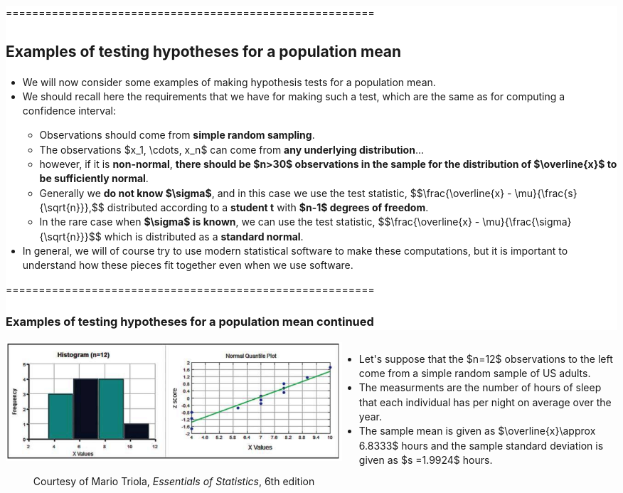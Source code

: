 ========================================================

## Examples of testing hypotheses for a population mean

<ul>
   <li>We will now consider some examples of making hypothesis tests for a population mean.</li> 
   <li>We should recall here the requirements that we have for making such a test, which are the same as for computing a confidence interval:</li>
   <ul>
      <li>Observations should come from <b>simple random sampling</b>.</li>
      <li>The observations $x_1, \cdots, x_n$ can come from <b>any underlying distribution</b>...</li>
      <li> however, if it is <b>non-normal</b>, <strong>there should be $n&gt;30$ observations in the sample for the distribution of $\overline{x}$ to be sufficiently normal</strong>.</li>
      <li>Generally we <b>do not know $\sigma$</b>, and in this case we use the test statistic,
      $$\frac{\overline{x} - \mu}{\frac{s}{\sqrt{n}}},$$
      distributed according to a <b>student t</b> with <strong>$n-1$ degrees of freedom</strong>.</li>
      <li>In the rare case when <b>$\sigma$ is known</b>, we can use the test statistic,
      $$\frac{\overline{x} - \mu}{\frac{\sigma}{\sqrt{n}}}$$
      which is distributed as a <b>standard normal</b>.</li>
   </ul>
   <li>In general, we will of course try to use modern statistical software to make these computations, but it is important to understand how these pieces fit together even when we use software.</li>
</ul>

========================================================

### Examples of testing hypotheses for a population mean continued

<div style="float:left; width:55%;text-align:center;">
<img src="normality.png" style="width:100%" alt="Histogram and q-q plot of the sample.png" style="width:100%" alt="Critical region of the hypothesis test.">
<p  style="text-align:center">
Courtesy of Mario Triola, <em>Essentials of Statistics</em>, 6th edition
</p>
</div>
<div style="float:left; width:45%"> 
<ul>
   <li>Let's suppose that the $n=12$ observations to the left come from a simple random sample of US adults.</li>
   <li>The measurments are the number of hours of sleep that each individual has per night on average over the year.</li>
   <li>The sample mean is given as $\overline{x}\approx 6.8333$ hours and the sample standard deviation is given as $s =1.9924$ hours.</li>
</ul>
</div>
<div style="float:left; width:100%">
<ul>